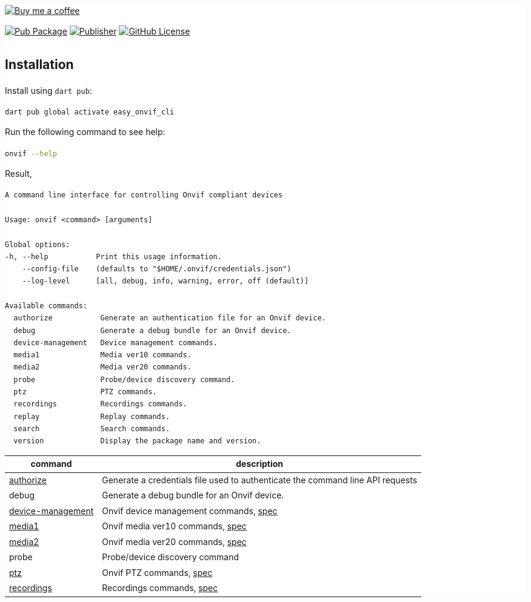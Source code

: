 [![Buy me a coffee](https://www.buymeacoffee.com/assets/img/guidelines/download-assets-1.svg)](https://www.buymeacoffee.com/faithoflif2)

[![Pub Package](https://img.shields.io/pub/v/easy_onvif_cli.svg?logo=dart&logoColor=00b9fc&color=blue&style=for-the-badge)](https://pub.dartlang.org/packages/easy_onvif_cli)
[![Publisher](https://img.shields.io/pub/publisher/easy_onvif_cli?style=for-the-badge)](https://pub.dev/publishers/muayid.com)
[![GitHub License](https://img.shields.io/badge/license-MIT-blue.svg?style=for-the-badge)](https://opensource.org/licenses/MIT)

## Installation

Install using `dart pub`:

```sh
dart pub global activate easy_onvif_cli
```



Run the following command to see help:

```sh
onvif --help
```

Result,

```text
A command line interface for controlling Onvif compliant devices

Usage: onvif <command> [arguments]

Global options:
-h, --help           Print this usage information.
    --config-file    (defaults to "$HOME/.onvif/credentials.json")
    --log-level      [all, debug, info, warning, error, off (default)]

Available commands:
  authorize           Generate an authentication file for an Onvif device.
  debug               Generate a debug bundle for an Onvif device.
  device-management   Device management commands.
  media1              Media ver10 commands.
  media2              Media ver20 commands.
  probe               Probe/device discovery command.
  ptz                 PTZ commands.
  recordings          Recordings commands.
  replay              Replay commands.
  search              Search commands.
  version             Display the package name and version.
```

| command | description |
| --- | --- |
| [authorize](#authorize) | Generate a credentials file used to authenticate the command line API requests |
| debug | Generate a debug bundle for an Onvif device. |
| [device-management](#device-management) | Onvif device management commands, [spec](https://www.onvif.org/onvif/ver10/device/wsdl/devicemgmt.wsdl) |
| [media1](#media1) | Onvif media ver10 commands, [spec](https://www.onvif.org/ver10/media/wsdl/media.wsdl) |
| [media2](#media2) | Onvif media ver20 commands, [spec](https://www.onvif.org/ver20/media/wsdl/media.wsdl) |
| probe | Probe/device discovery command | 
| [ptz](#ptz)|Onvif PTZ commands, [spec](https://www.onvif.org/ver20/ptz/wsdl/ptz.wsdl) |
| [recordings](#recordings) | Recordings commands, [spec](https://www.onvif.org/ver10/recording.wsdl) | 